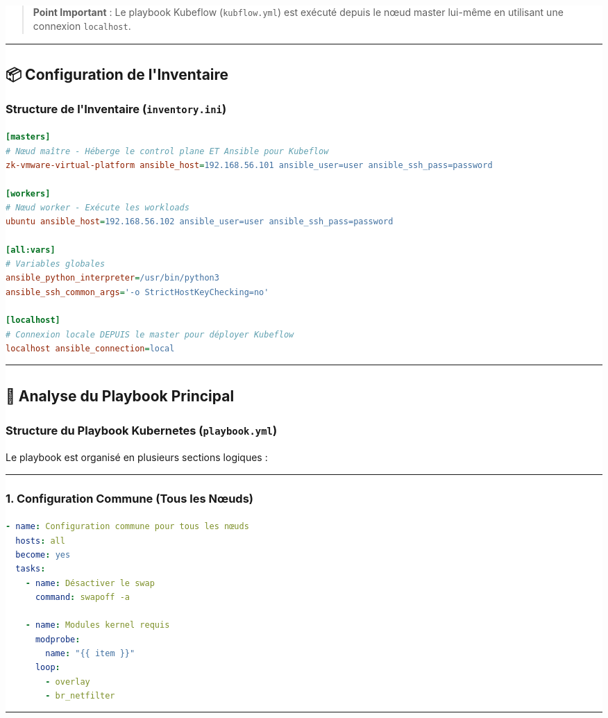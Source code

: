 > **Point Important** : Le playbook Kubeflow (`kubflow.yml`) est exécuté depuis le nœud master lui-même en utilisant une connexion `localhost`.

---

## 📦 Configuration de l'Inventaire

### Structure de l'Inventaire (`inventory.ini`)

```ini
[masters]
# Nœud maître - Héberge le control plane ET Ansible pour Kubeflow
zk-vmware-virtual-platform ansible_host=192.168.56.101 ansible_user=user ansible_ssh_pass=password

[workers]
# Nœud worker - Exécute les workloads
ubuntu ansible_host=192.168.56.102 ansible_user=user ansible_ssh_pass=password

[all:vars]
# Variables globales
ansible_python_interpreter=/usr/bin/python3
ansible_ssh_common_args='-o StrictHostKeyChecking=no'

[localhost]
# Connexion locale DEPUIS le master pour déployer Kubeflow
localhost ansible_connection=local
````

---

## 📖 Analyse du Playbook Principal

### Structure du Playbook Kubernetes (`playbook.yml`)

Le playbook est organisé en plusieurs sections logiques :

---

### 1. Configuration Commune (Tous les Nœuds)

```yaml
- name: Configuration commune pour tous les nœuds
  hosts: all
  become: yes
  tasks:
    - name: Désactiver le swap
      command: swapoff -a

    - name: Modules kernel requis
      modprobe:
        name: "{{ item }}"
      loop:
        - overlay
        - br_netfilter
```

---